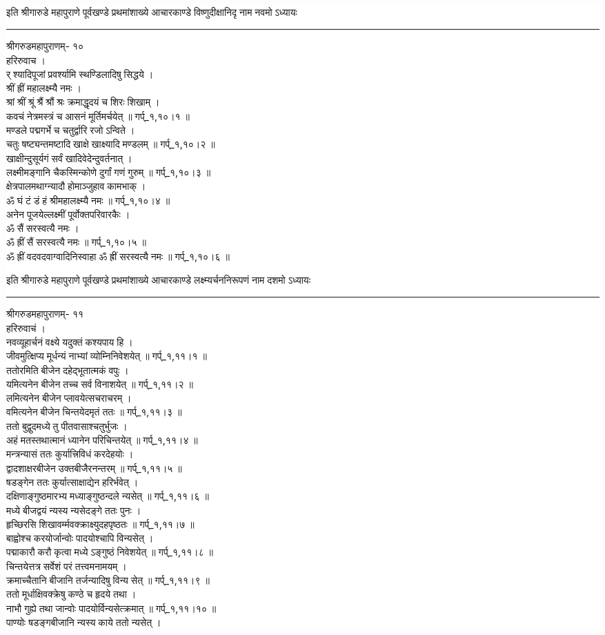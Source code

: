 इति श्रीगारुडे महापुराणे पूर्वखण्डे प्रथमांशाख्ये आचारकाण्डे विष्णुदीक्षानिदृ नाम नवमो ऽध्यायः

_____________________________________________________________  
    
श्रीगरुडमहापुराणम्- १०  
हरिरुवाच ।  
र् श्यादिपूजां प्रवर्श्यामि स्थण्डिलादिषु सिद्धये ।  
श्रीं ह्रीं महालक्ष्म्यै नमः ।  
श्रां श्रीं श्रूं श्रैं श्रौं श्रः क्रमाद्धृदयं च शिरः शिखाम् ।  
कवचं नेत्रमस्त्रं च आसनं मूर्तिमर्चयेत् ॥ गर्प्_१,१०।१ ॥  
मण्डले पद्मगर्भे च चतुर्द्वारि रजो ऽन्विते ।  
चतुः षष्ट्यन्तमष्टादि खाक्षे खाक्ष्यादि मण्डलम् ॥ गर्प्_१,१०।२ ॥  
खाक्षीन्दुसूर्यगं सर्वं खादिवेदेन्दुवर्तनात् ।  
लक्ष्मीमङ्गानि चैकस्मिन्कोणे दुर्गां गणं गुरुम् ॥ गर्प्_१,१०।३ ॥  
क्षेत्रपालमथाग्न्यादौ होमाञ्जुहाव कामभाक् ।  
ॐ घं टं डं हं श्रीमहालक्ष्म्यै नमः ॥ गर्प्_१,१०।४ ॥  
अनेन पूजयेल्लक्ष्मीं पूर्वोक्तपरिवारकैः ।  
ॐ सैं सरस्वत्यै नमः ।  
ॐ ह्रीं सैं सरस्वत्यै नमः ॥ गर्प्_१,१०।५ ॥  
ॐ ह्रीं वदवदवाग्वादिनिस्वाहा ॐ ह्रीं सरस्वत्यै नमः ॥ गर्प्_१,१०।६ ॥  
    
इति श्रीगारुडे महापुराणे पूर्वखण्डे प्रथमांशाख्ये आचारकाण्डे लक्ष्म्यर्चननिरूपणं नाम दशमो ऽध्यायः

_____________________________________________________________

श्रीगरुडमहापुराणम्- ११  
हरिरुवाचं ।  
नवव्यूहार्चनं वक्ष्ये यदुक्तं कश्यपाय हि ।  
जीवमुत्क्षिप्य मूर्धन्यं नाभ्यां व्योम्निनिवेशयेत् ॥ गर्प्_१,११।१ ॥  
ततोरमिति बीजेन दहेद्भूतात्मकं वपुः ।  
यमित्यनेन बीजेन तच्च सर्व विनाशयेत् ॥ गर्प्_१,११।२ ॥  
लमित्यनेन बीजेन प्लावयेत्सचराचरम् ।  
वमित्यनेन बीजेन चिन्तयेदमृतं ततः ॥ गर्प्_१,११।३ ॥  
ततो बुद्वुदमध्ये तु पीतवासाश्चतुर्भुजः ।  
अहं मतस्तथात्मानं ध्यानेन परिचिन्तयेत् ॥ गर्प्_१,११।४ ॥  
मन्त्रन्यासं ततः कुर्यात्त्रिविधं करदेहयोः ।  
द्वादशाक्षरबीजेन उक्तबीजैरनन्तरम् ॥ गर्प्_१,११।५ ॥  
षडङ्गेन ततः कुर्यात्साक्षाद्येन हरिर्भवेत् ।  
दक्षिणाङ्गुष्ठमारभ्य मध्याङ्गुष्ठन्दले न्यसेत् ॥ गर्प्_१,११।६ ॥  
मध्ये बीजद्वयं न्यस्य न्यसेदङ्गे ततः पुनः ।  
हृच्छिरसि शिखावर्म्मवक्क्राक्ष्युदहपृष्ठतः ॥ गर्प्_१,११।७ ॥  
बाह्वोश्च करयोर्जान्वोः पादयोश्चापि विन्यसेत् ।  
पद्माकारौ करौ कृत्वा मध्ये ऽङ्गुष्ठं निवेशयेत् ॥ गर्प्_१,११।८ ॥  
चिन्तयेत्तत्र सर्वेशं परं तत्त्वमनामयम् ।  
क्रमाच्चैतानि बीजानि तर्जन्यादिषु विन्य सेत् ॥ गर्प्_१,११।९ ॥  
ततो मूर्धाक्षिवक्क्रेषु कण्ठे च हृदये तथा ।  
नाभौ गुह्ये तथा जान्वोः पादयोर्विन्यसेत्क्रमात् ॥ गर्प्_१,११।१० ॥  
पाण्योः षडङ्गबीजानि न्यस्य काये ततो न्यसेत् ।  
